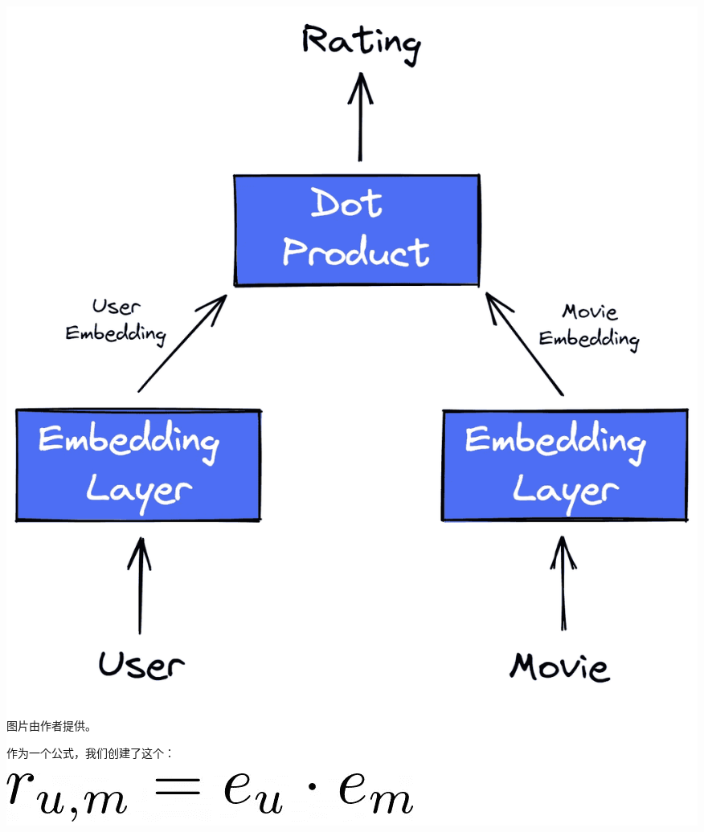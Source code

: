 ![](img/525d2726b9eb8d72477491bf01ae5c53.png)

图片由作者提供。

作为一个公式，我们创建了这个：

![](img/e107de2352c6aa5fc868c96529d954bf.png)

